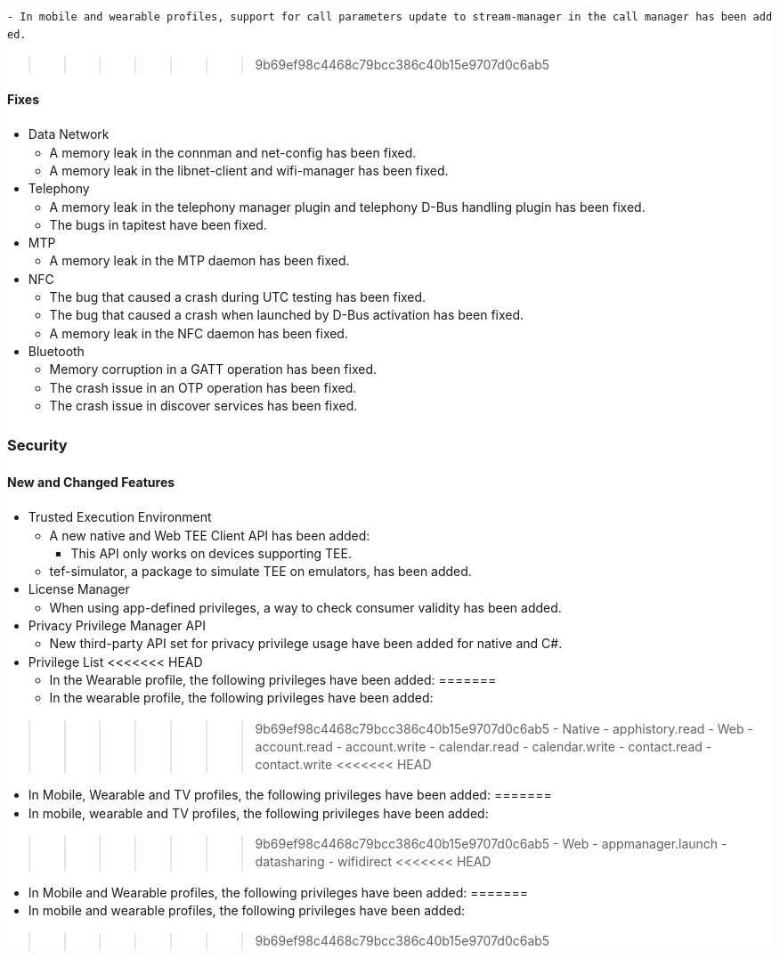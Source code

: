     - In mobile and wearable profiles, support for call parameters update to stream-manager in the call manager has been added.
>>>>>>> 9b69ef98c4468c79bcc386c40b15e9707d0c6ab5

#### Fixes

- Data Network
  - A memory leak in the connman and net-config has been fixed.
  - A memory leak in the libnet-client and wifi-manager has been fixed.
- Telephony
  - A memory leak in the telephony manager plugin and telephony D-Bus handling plugin has been fixed.
  - The bugs in tapitest have been fixed.
- MTP
  - A memory leak in the MTP daemon has been fixed.
- NFC
  - The bug that caused a crash during UTC testing has been fixed.
  - The bug that caused a crash when launched by D-Bus activation has been fixed.
  - A memory leak in the NFC daemon has been fixed.
- Bluetooth
  - Memory corruption in a GATT operation has been fixed.
  - The crash issue in an OTP operation has been fixed.
  - The crash issue in discover services has been fixed.

### Security

#### New and Changed Features

- Trusted Execution Environment
  - A new native and Web TEE Client API has been added:
    - This API only works on devices supporting TEE.
  - tef-simulator, a package to simulate TEE on emulators, has been added.
- License Manager
  - When using app-defined privileges, a way to check consumer validity has been added.
- Privacy Privilege Manager API
  - New third-party API set for privacy privilege usage have been added for native and C#.
- Privilege List
<<<<<<< HEAD
  - In the Wearable profile, the following privileges have been added:
=======
  - In the wearable profile, the following privileges have been added:
>>>>>>> 9b69ef98c4468c79bcc386c40b15e9707d0c6ab5
    - Native
      - apphistory.read
    - Web
      - account.read
      - account.write
      - calendar.read
      - calendar.write
      - contact.read
      - contact.write
<<<<<<< HEAD
  - In Mobile, Wearable and TV profiles, the following privileges have been added:
=======
  - In mobile, wearable and TV profiles, the following privileges have been added:
>>>>>>> 9b69ef98c4468c79bcc386c40b15e9707d0c6ab5
    - Web
      - appmanager.launch
      - datasharing
      - wifidirect
<<<<<<< HEAD
  - In Mobile and Wearable profiles, the following privileges have been added:
=======
  - In mobile and wearable profiles, the following privileges have been added:
>>>>>>> 9b69ef98c4468c79bcc386c40b15e9707d0c6ab5